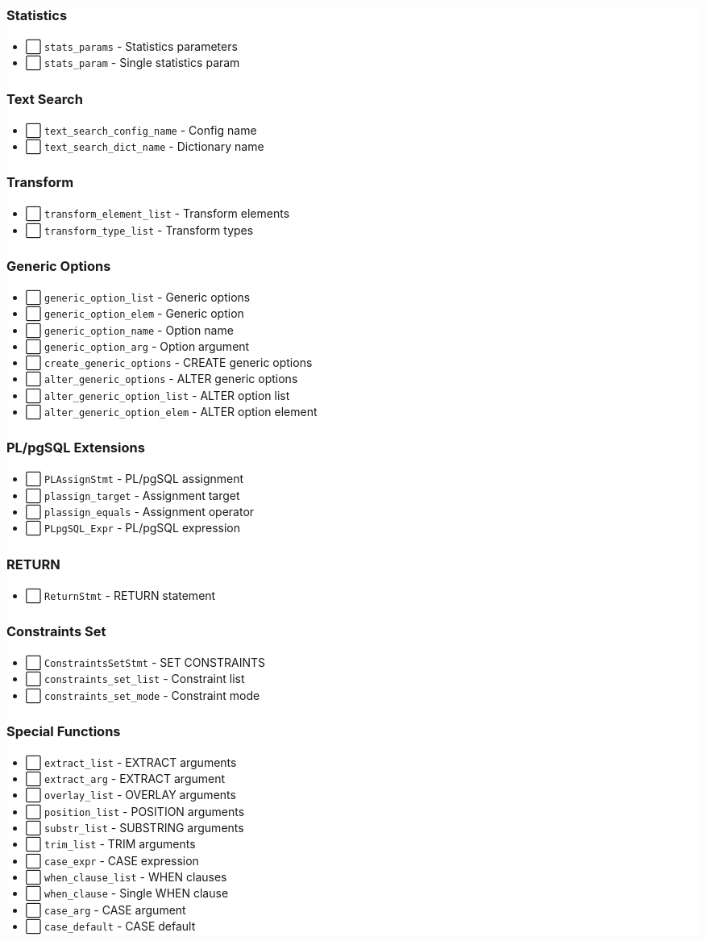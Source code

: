 ### Statistics
- ⬜ `stats_params` - Statistics parameters
- ⬜ `stats_param` - Single statistics param

### Text Search
- ⬜ `text_search_config_name` - Config name
- ⬜ `text_search_dict_name` - Dictionary name

### Transform
- ⬜ `transform_element_list` - Transform elements
- ⬜ `transform_type_list` - Transform types

### Generic Options
- ⬜ `generic_option_list` - Generic options
- ⬜ `generic_option_elem` - Generic option
- ⬜ `generic_option_name` - Option name
- ⬜ `generic_option_arg` - Option argument
- ⬜ `create_generic_options` - CREATE generic options
- ⬜ `alter_generic_options` - ALTER generic options
- ⬜ `alter_generic_option_list` - ALTER option list
- ⬜ `alter_generic_option_elem` - ALTER option element

### PL/pgSQL Extensions
- ⬜ `PLAssignStmt` - PL/pgSQL assignment
- ⬜ `plassign_target` - Assignment target
- ⬜ `plassign_equals` - Assignment operator
- ⬜ `PLpgSQL_Expr` - PL/pgSQL expression

### RETURN
- ⬜ `ReturnStmt` - RETURN statement

### Constraints Set
- ⬜ `ConstraintsSetStmt` - SET CONSTRAINTS
- ⬜ `constraints_set_list` - Constraint list
- ⬜ `constraints_set_mode` - Constraint mode

### Special Functions
- ⬜ `extract_list` - EXTRACT arguments
- ⬜ `extract_arg` - EXTRACT argument
- ⬜ `overlay_list` - OVERLAY arguments
- ⬜ `position_list` - POSITION arguments
- ⬜ `substr_list` - SUBSTRING arguments
- ⬜ `trim_list` - TRIM arguments
- ⬜ `case_expr` - CASE expression
- ⬜ `when_clause_list` - WHEN clauses
- ⬜ `when_clause` - Single WHEN clause
- ⬜ `case_arg` - CASE argument
- ⬜ `case_default` - CASE default
